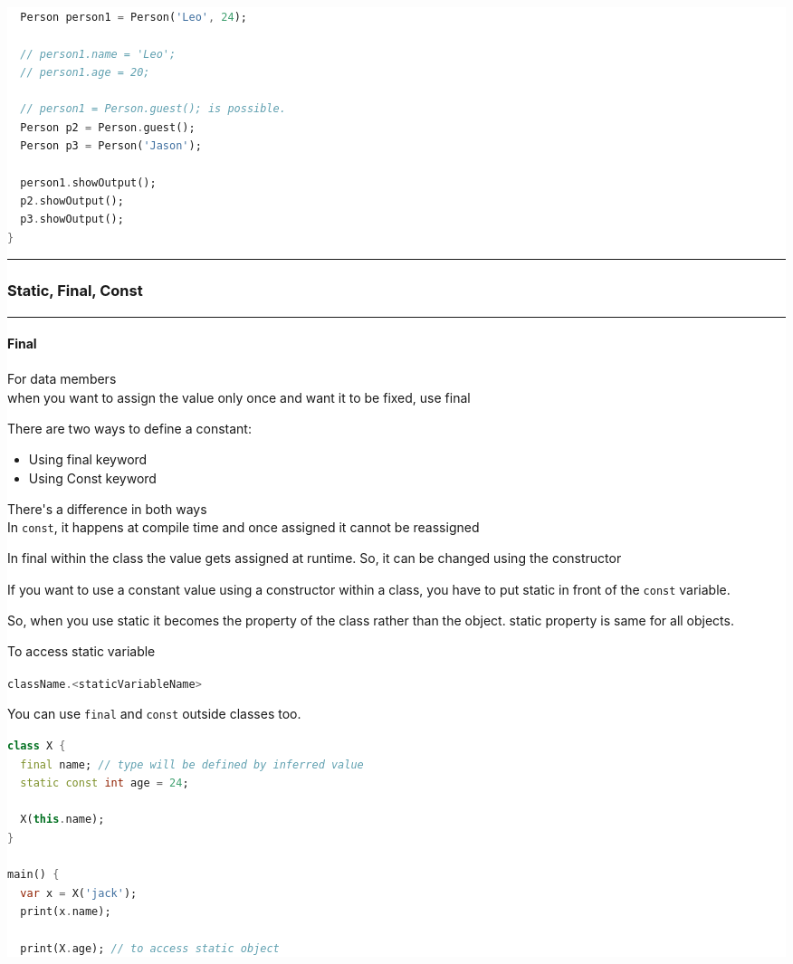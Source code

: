 ```dart
  Person person1 = Person('Leo', 24);

  // person1.name = 'Leo';
  // person1.age = 20;

  // person1 = Person.guest(); is possible.
  Person p2 = Person.guest();
  Person p3 = Person('Jason');

  person1.showOutput();
  p2.showOutput();
  p3.showOutput();
}
```

<hr>

### Static, Final, Const

<hr>

#### Final

For data members<br>
when you want to assign the value only once and want it to be fixed, use
final

There are two ways to define a constant:

-   Using final keyword
-   Using Const keyword

There's a difference in both ways<br>
In `const`, it happens at compile time and once assigned it cannot be
reassigned

In final within the class the value gets assigned at runtime. So, it can
be changed using the
constructor

If you want to use a constant value using a constructor within a class,
you have to put static in
front of the `const` variable.

So, when you use static it becomes the property of the class rather than
the object. static property
is same for all objects.

To access static variable

```dart
className.<staticVariableName>
```

You can use `final` and `const` outside classes too.

```dart
class X {
  final name; // type will be defined by inferred value
  static const int age = 24;

  X(this.name);
}

main() {
  var x = X('jack');
  print(x.name);

  print(X.age); // to access static object
```